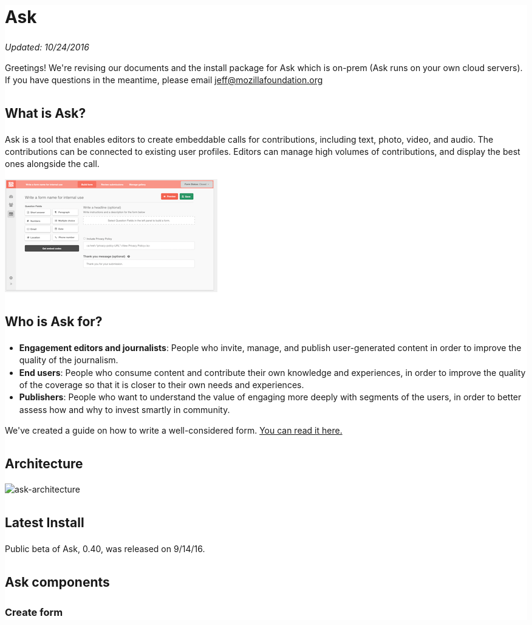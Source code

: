 # Ask

_Updated: 10/24/2016_

Greetings! We're revising our documents and the install package for Ask which is on-prem (Ask runs on your own cloud servers). If you have questions in the meantime, please email [jeff@mozillafoundation.org](jeff@mozillafoundation.org)

## What is Ask?

Ask is a tool that enables editors to create embeddable calls for contributions, including text, photo, video, and audio. The contributions can be connected to existing user profiles. Editors can manage high volumes of contributions, and display the best ones alongside the call. 

![Ask Form Builder](../images/ask_comment_form_builder300.png)

## Who is Ask for?

* **Engagement editors and journalists**: People who invite, manage, and publish user-generated content in order to improve the quality of the journalism.
* **End users**: People who consume content and contribute their own knowledge and experiences, in order to improve the quality of the coverage so that it is closer to their own needs and experiences.
* **Publishers**: People who want to understand the value of engaging more deeply with segments of the users, in order to better assess how and why to invest smartly in community.

We've created a guide on how to write a well-considered form. [You can read it here.](https://blog.coralproject.net/forms-audience-engagement/)

## Architecture

![ask-architecture](../images/ask-architecture.svg)

## Latest Install

Public beta of Ask, 0.40, was released on 9/14/16. 

## Ask components

### Create form
